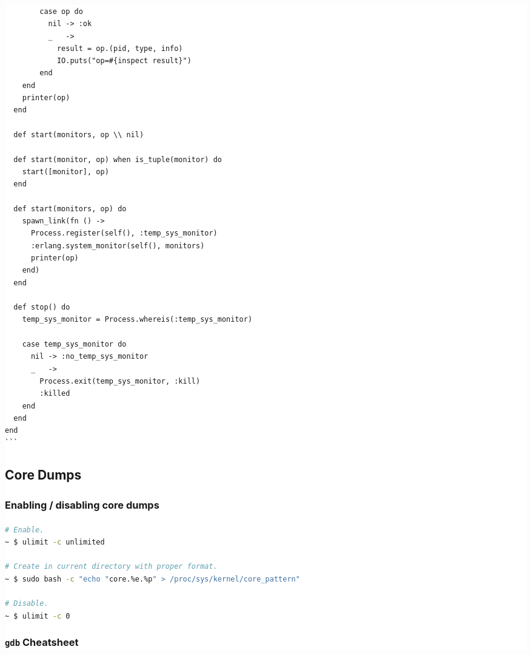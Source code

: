             case op do
              nil -> :ok
              _   ->
                result = op.(pid, type, info)
                IO.puts("op=#{inspect result}")
            end
        end
        printer(op)
      end

      def start(monitors, op \\ nil)

      def start(monitor, op) when is_tuple(monitor) do
        start([monitor], op)
      end

      def start(monitors, op) do
        spawn_link(fn () ->
          Process.register(self(), :temp_sys_monitor)
          :erlang.system_monitor(self(), monitors)
          printer(op)
        end)
      end

      def stop() do
        temp_sys_monitor = Process.whereis(:temp_sys_monitor)

        case temp_sys_monitor do
          nil -> :no_temp_sys_monitor
          _   ->
            Process.exit(temp_sys_monitor, :kill)
            :killed
        end
      end
    end
    ```

## Core Dumps

### Enabling / disabling core dumps

```bash
# Enable.
~ $ ulimit -c unlimited

# Create in current directory with proper format.
~ $ sudo bash -c "echo "core.%e.%p" > /proc/sys/kernel/core_pattern"

# Disable.
~ $ ulimit -c 0
```

### `gdb` Cheatsheet
